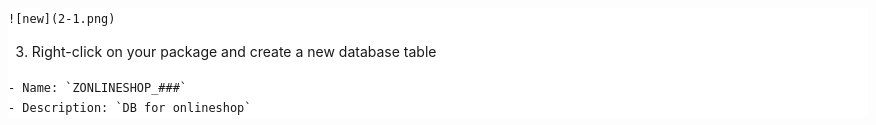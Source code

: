     ![new](2-1.png)

  3. Right-click on your package and create a new database table

    - Name: `ZONLINESHOP_###`
    - Description: `DB for onlineshop`

